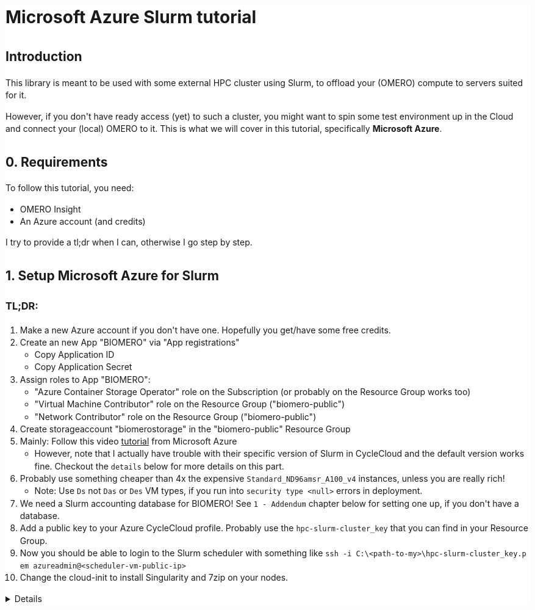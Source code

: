 # Microsoft Azure Slurm tutorial

## Introduction

This library is meant to be used with some external HPC cluster using Slurm, to offload your (OMERO) compute to servers suited for it.

However, if you don't have ready access (yet) to such a cluster, you might want to spin some test environment up in the Cloud and connect your (local) OMERO to it. 
This is what we will cover in this tutorial, specifically **Microsoft Azure**.

## 0. Requirements

To follow this tutorial, you need:
- OMERO Insight
- An Azure account (and credits)

I try to provide a tl;dr when I can, otherwise I go step by step.


## 1. Setup Microsoft Azure for Slurm

### TL;DR:
1. Make a new Azure account if you don't have one. Hopefully you get/have some free credits.
2. Create an new App "BIOMERO" via "App registrations"
    - Copy Application ID
    - Copy Application Secret
3. Assign roles to App "BIOMERO":
    - "Azure Container Storage Operator" role on the Subscription (or probably on the Resource Group works too)
    - "Virtual Machine Contributor" role on the Resource Group ("biomero-public")
    - "Network Contributor" role on the Resource Group ("biomero-public")
4. Create storageaccount "biomerostorage" in the "biomero-public" Resource Group
5. Mainly: Follow this video [tutorial](https://www.youtube.com/watch?v=qIm6PAFVsmU) from Microsoft Azure
    - However, note that I actually have trouble with their specific version of Slurm in CycleCloud and the default version works fine. Checkout the `details` below for more details on this part.
6. Probably use something cheaper than 4x the expensive `Standard_ND96amsr_A100_v4` instances, unless you are really rich!
    - Note: Use `Ds` not `Das` or `Des` VM types, if you run into `security type <null>` errors in deployment.
7. We need a Slurm accounting database for BIOMERO! See `1 - Addendum` chapter below for setting one up, if you don't have a database.
7. Add a public key to your Azure CycleCloud profile. Probably use the `hpc-slurm-cluster_key` that you can find in your Resource Group.
8. Now you should be able to login to the Slurm scheduler with something like `ssh -i C:\<path-to-my>\hpc-slurm-cluster_key.pem azureadmin@<scheduler-vm-public-ip>`
9. Change the cloud-init to install Singularity and 7zip on your nodes.

<details><summary>Details</summary></details>
